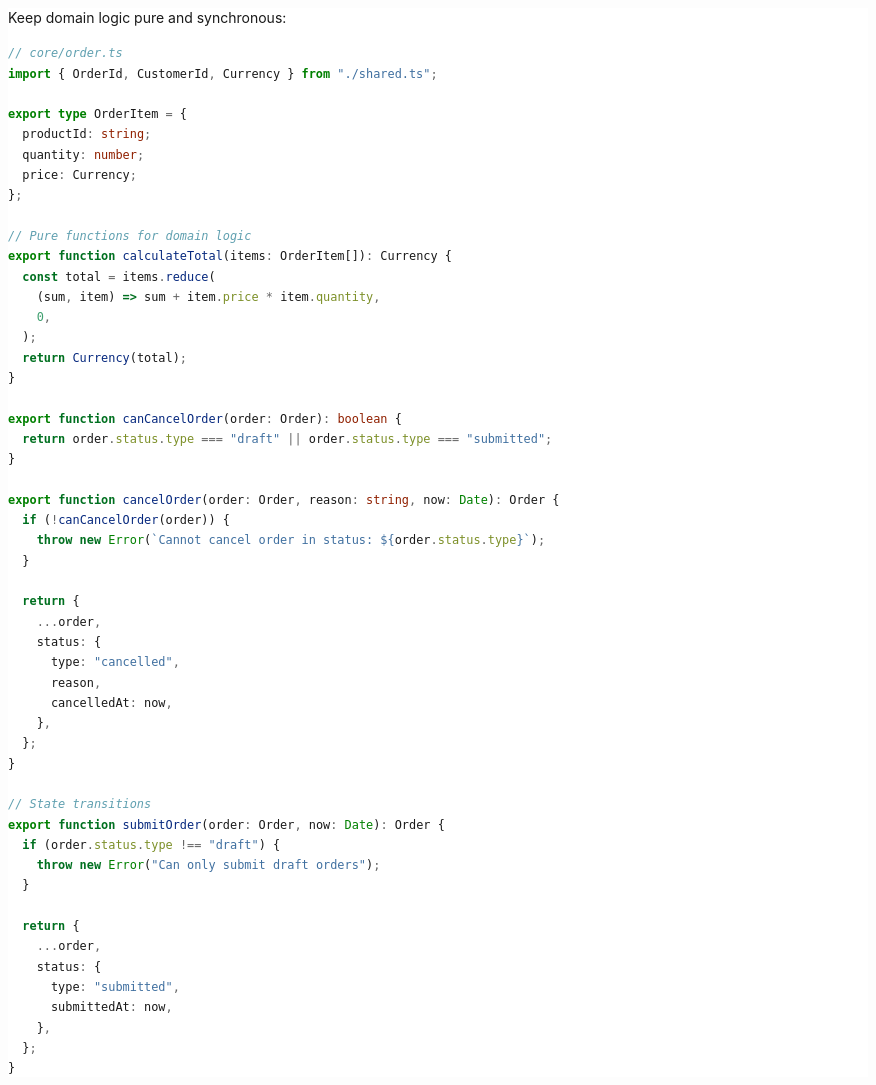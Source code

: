 Keep domain logic pure and synchronous:

```typescript
// core/order.ts
import { OrderId, CustomerId, Currency } from "./shared.ts";

export type OrderItem = {
  productId: string;
  quantity: number;
  price: Currency;
};

// Pure functions for domain logic
export function calculateTotal(items: OrderItem[]): Currency {
  const total = items.reduce(
    (sum, item) => sum + item.price * item.quantity,
    0,
  );
  return Currency(total);
}

export function canCancelOrder(order: Order): boolean {
  return order.status.type === "draft" || order.status.type === "submitted";
}

export function cancelOrder(order: Order, reason: string, now: Date): Order {
  if (!canCancelOrder(order)) {
    throw new Error(`Cannot cancel order in status: ${order.status.type}`);
  }

  return {
    ...order,
    status: {
      type: "cancelled",
      reason,
      cancelledAt: now,
    },
  };
}

// State transitions
export function submitOrder(order: Order, now: Date): Order {
  if (order.status.type !== "draft") {
    throw new Error("Can only submit draft orders");
  }

  return {
    ...order,
    status: {
      type: "submitted",
      submittedAt: now,
    },
  };
}
```
